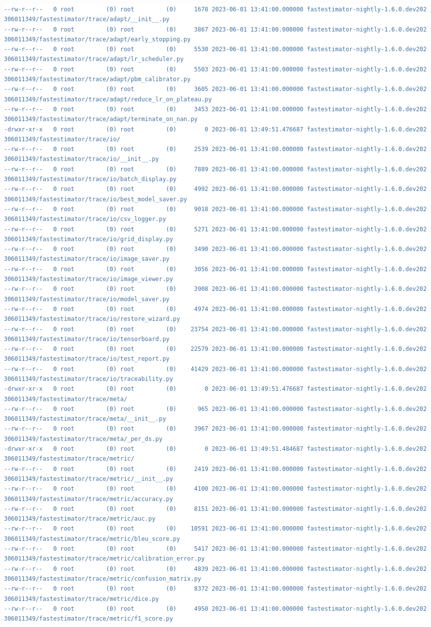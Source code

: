 ```diff
--rw-r--r--   0 root         (0) root         (0)     1678 2023-06-01 13:41:00.000000 fastestimator-nightly-1.6.0.dev202306011349/fastestimator/trace/adapt/__init__.py
--rw-r--r--   0 root         (0) root         (0)     3867 2023-06-01 13:41:00.000000 fastestimator-nightly-1.6.0.dev202306011349/fastestimator/trace/adapt/early_stopping.py
--rw-r--r--   0 root         (0) root         (0)     5530 2023-06-01 13:41:00.000000 fastestimator-nightly-1.6.0.dev202306011349/fastestimator/trace/adapt/lr_scheduler.py
--rw-r--r--   0 root         (0) root         (0)     5503 2023-06-01 13:41:00.000000 fastestimator-nightly-1.6.0.dev202306011349/fastestimator/trace/adapt/pbm_calibrator.py
--rw-r--r--   0 root         (0) root         (0)     3605 2023-06-01 13:41:00.000000 fastestimator-nightly-1.6.0.dev202306011349/fastestimator/trace/adapt/reduce_lr_on_plateau.py
--rw-r--r--   0 root         (0) root         (0)     3453 2023-06-01 13:41:00.000000 fastestimator-nightly-1.6.0.dev202306011349/fastestimator/trace/adapt/terminate_on_nan.py
-drwxr-xr-x   0 root         (0) root         (0)        0 2023-06-01 13:49:51.476687 fastestimator-nightly-1.6.0.dev202306011349/fastestimator/trace/io/
--rw-r--r--   0 root         (0) root         (0)     2539 2023-06-01 13:41:00.000000 fastestimator-nightly-1.6.0.dev202306011349/fastestimator/trace/io/__init__.py
--rw-r--r--   0 root         (0) root         (0)     7889 2023-06-01 13:41:00.000000 fastestimator-nightly-1.6.0.dev202306011349/fastestimator/trace/io/batch_display.py
--rw-r--r--   0 root         (0) root         (0)     4992 2023-06-01 13:41:00.000000 fastestimator-nightly-1.6.0.dev202306011349/fastestimator/trace/io/best_model_saver.py
--rw-r--r--   0 root         (0) root         (0)     9018 2023-06-01 13:41:00.000000 fastestimator-nightly-1.6.0.dev202306011349/fastestimator/trace/io/csv_logger.py
--rw-r--r--   0 root         (0) root         (0)     5271 2023-06-01 13:41:00.000000 fastestimator-nightly-1.6.0.dev202306011349/fastestimator/trace/io/grid_display.py
--rw-r--r--   0 root         (0) root         (0)     3490 2023-06-01 13:41:00.000000 fastestimator-nightly-1.6.0.dev202306011349/fastestimator/trace/io/image_saver.py
--rw-r--r--   0 root         (0) root         (0)     3056 2023-06-01 13:41:00.000000 fastestimator-nightly-1.6.0.dev202306011349/fastestimator/trace/io/image_viewer.py
--rw-r--r--   0 root         (0) root         (0)     3908 2023-06-01 13:41:00.000000 fastestimator-nightly-1.6.0.dev202306011349/fastestimator/trace/io/model_saver.py
--rw-r--r--   0 root         (0) root         (0)     4974 2023-06-01 13:41:00.000000 fastestimator-nightly-1.6.0.dev202306011349/fastestimator/trace/io/restore_wizard.py
--rw-r--r--   0 root         (0) root         (0)    23754 2023-06-01 13:41:00.000000 fastestimator-nightly-1.6.0.dev202306011349/fastestimator/trace/io/tensorboard.py
--rw-r--r--   0 root         (0) root         (0)    22579 2023-06-01 13:41:00.000000 fastestimator-nightly-1.6.0.dev202306011349/fastestimator/trace/io/test_report.py
--rw-r--r--   0 root         (0) root         (0)    41429 2023-06-01 13:41:00.000000 fastestimator-nightly-1.6.0.dev202306011349/fastestimator/trace/io/traceability.py
-drwxr-xr-x   0 root         (0) root         (0)        0 2023-06-01 13:49:51.476687 fastestimator-nightly-1.6.0.dev202306011349/fastestimator/trace/meta/
--rw-r--r--   0 root         (0) root         (0)      965 2023-06-01 13:41:00.000000 fastestimator-nightly-1.6.0.dev202306011349/fastestimator/trace/meta/__init__.py
--rw-r--r--   0 root         (0) root         (0)     3967 2023-06-01 13:41:00.000000 fastestimator-nightly-1.6.0.dev202306011349/fastestimator/trace/meta/_per_ds.py
-drwxr-xr-x   0 root         (0) root         (0)        0 2023-06-01 13:49:51.484687 fastestimator-nightly-1.6.0.dev202306011349/fastestimator/trace/metric/
--rw-r--r--   0 root         (0) root         (0)     2419 2023-06-01 13:41:00.000000 fastestimator-nightly-1.6.0.dev202306011349/fastestimator/trace/metric/__init__.py
--rw-r--r--   0 root         (0) root         (0)     4100 2023-06-01 13:41:00.000000 fastestimator-nightly-1.6.0.dev202306011349/fastestimator/trace/metric/accuracy.py
--rw-r--r--   0 root         (0) root         (0)     8151 2023-06-01 13:41:00.000000 fastestimator-nightly-1.6.0.dev202306011349/fastestimator/trace/metric/auc.py
--rw-r--r--   0 root         (0) root         (0)    10591 2023-06-01 13:41:00.000000 fastestimator-nightly-1.6.0.dev202306011349/fastestimator/trace/metric/bleu_score.py
--rw-r--r--   0 root         (0) root         (0)     5417 2023-06-01 13:41:00.000000 fastestimator-nightly-1.6.0.dev202306011349/fastestimator/trace/metric/calibration_error.py
--rw-r--r--   0 root         (0) root         (0)     4839 2023-06-01 13:41:00.000000 fastestimator-nightly-1.6.0.dev202306011349/fastestimator/trace/metric/confusion_matrix.py
--rw-r--r--   0 root         (0) root         (0)     8372 2023-06-01 13:41:00.000000 fastestimator-nightly-1.6.0.dev202306011349/fastestimator/trace/metric/dice.py
--rw-r--r--   0 root         (0) root         (0)     4950 2023-06-01 13:41:00.000000 fastestimator-nightly-1.6.0.dev202306011349/fastestimator/trace/metric/f1_score.py
```